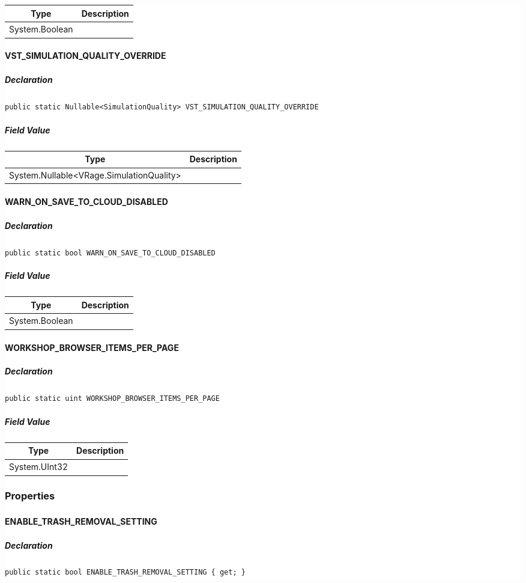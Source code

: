 | Type | Description |
| --- | --- |
| System.Boolean |     |

#### VST\_SIMULATION\_QUALITY\_OVERRIDE

##### Declaration

```
public static Nullable<SimulationQuality> VST_SIMULATION_QUALITY_OVERRIDE
```

##### Field Value

| Type | Description |
| --- | --- |
| System.Nullable<VRage.SimulationQuality\> |     |

#### WARN\_ON\_SAVE\_TO\_CLOUD\_DISABLED

##### Declaration

```
public static bool WARN_ON_SAVE_TO_CLOUD_DISABLED
```

##### Field Value

| Type | Description |
| --- | --- |
| System.Boolean |     |

#### WORKSHOP\_BROWSER\_ITEMS\_PER\_PAGE

##### Declaration

```
public static uint WORKSHOP_BROWSER_ITEMS_PER_PAGE
```

##### Field Value

| Type | Description |
| --- | --- |
| System.UInt32 |     |

### Properties

#### ENABLE\_TRASH\_REMOVAL\_SETTING

##### Declaration

```
public static bool ENABLE_TRASH_REMOVAL_SETTING { get; }
```
